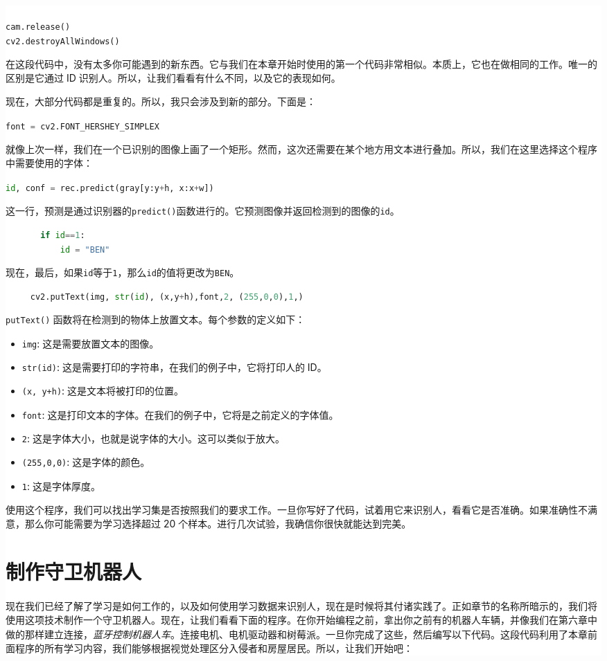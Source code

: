 ```py

cam.release()
cv2.destroyAllWindows()
```

在这段代码中，没有太多你可能遇到的新东西。它与我们在本章开始时使用的第一个代码非常相似。本质上，它也在做相同的工作。唯一的区别是它通过 ID 识别人。所以，让我们看看有什么不同，以及它的表现如何。

现在，大部分代码都是重复的。所以，我只会涉及到新的部分。下面是：

```py
font = cv2.FONT_HERSHEY_SIMPLEX
```

就像上次一样，我们在一个已识别的图像上画了一个矩形。然而，这次还需要在某个地方用文本进行叠加。所以，我们在这里选择这个程序中需要使用的字体：

```py
id, conf = rec.predict(gray[y:y+h, x:x+w])
```

这一行，预测是通过识别器的`predict()`函数进行的。它预测图像并返回检测到的图像的`id`。

```py
       if id==1:
           id = "BEN"
```

现在，最后，如果`id`等于`1`，那么`id`的值将更改为`BEN`。

```py
     cv2.putText(img, str(id), (x,y+h),font,2, (255,0,0),1,)
```

`putText()` 函数将在检测到的物体上放置文本。每个参数的定义如下：

+   `img`: 这是需要放置文本的图像。

+   `str(id)`: 这是需要打印的字符串，在我们的例子中，它将打印人的 ID。

+   `(x, y+h)`: 这是文本将被打印的位置。

+   `font`: 这是打印文本的字体。在我们的例子中，它将是之前定义的字体值。

+   `2`: 这是字体大小，也就是说字体的大小。这可以类似于放大。

+   `(255,0,0)`: 这是字体的颜色。

+   `1`: 这是字体厚度。

使用这个程序，我们可以找出学习集是否按照我们的要求工作。一旦你写好了代码，试着用它来识别人，看看它是否准确。如果准确性不满意，那么你可能需要为学习选择超过 20 个样本。进行几次试验，我确信你很快就能达到完美。

# 制作守卫机器人

现在我们已经了解了学习是如何工作的，以及如何使用学习数据来识别人，现在是时候将其付诸实践了。正如章节的名称所暗示的，我们将使用这项技术制作一个守卫机器人。现在，让我们看看下面的程序。在你开始编程之前，拿出你之前有的机器人车辆，并像我们在第六章中做的那样建立连接，*蓝牙控制机器人车*。连接电机、电机驱动器和树莓派。一旦你完成了这些，然后编写以下代码。这段代码利用了本章前面程序的所有学习内容，我们能够根据视觉处理区分入侵者和房屋居民。所以，让我们开始吧：
